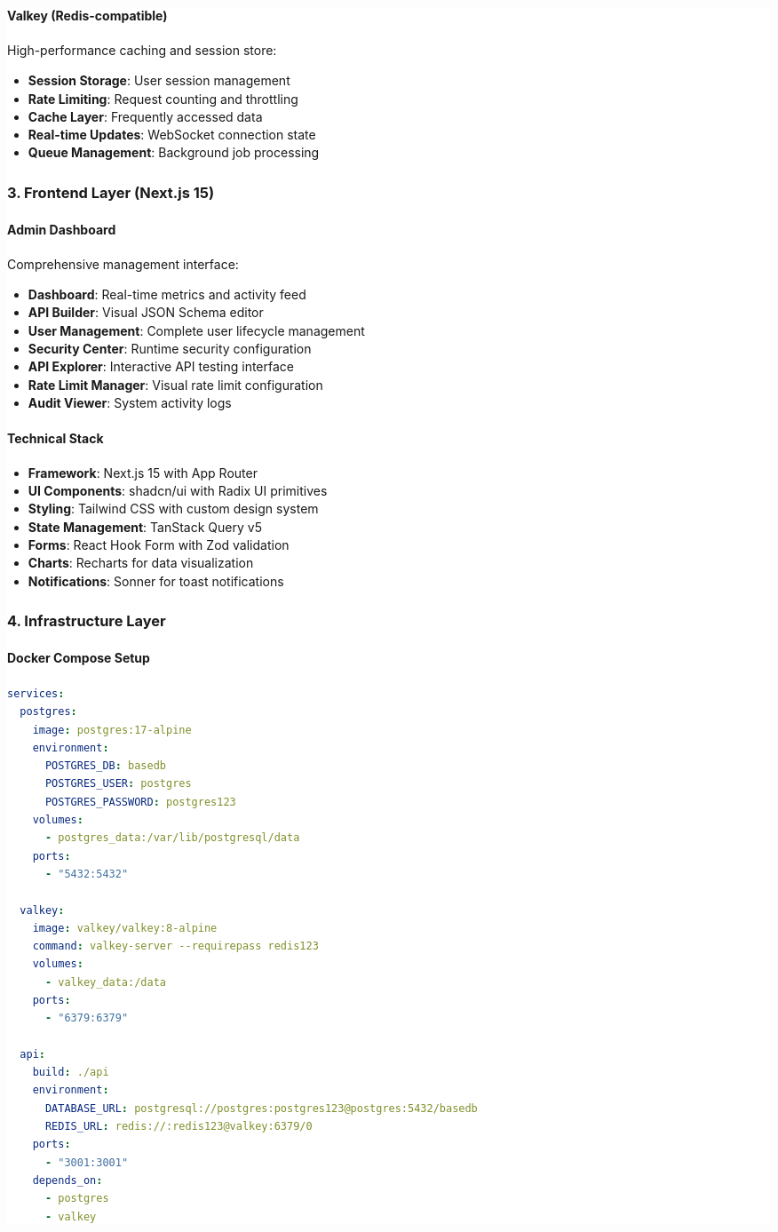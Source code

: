 #### Valkey (Redis-compatible)
High-performance caching and session store:
- **Session Storage**: User session management
- **Rate Limiting**: Request counting and throttling
- **Cache Layer**: Frequently accessed data
- **Real-time Updates**: WebSocket connection state
- **Queue Management**: Background job processing

### 3. Frontend Layer (Next.js 15)

#### Admin Dashboard
Comprehensive management interface:
- **Dashboard**: Real-time metrics and activity feed
- **API Builder**: Visual JSON Schema editor
- **User Management**: Complete user lifecycle management
- **Security Center**: Runtime security configuration
- **API Explorer**: Interactive API testing interface
- **Rate Limit Manager**: Visual rate limit configuration
- **Audit Viewer**: System activity logs

#### Technical Stack
- **Framework**: Next.js 15 with App Router
- **UI Components**: shadcn/ui with Radix UI primitives
- **Styling**: Tailwind CSS with custom design system
- **State Management**: TanStack Query v5
- **Forms**: React Hook Form with Zod validation
- **Charts**: Recharts for data visualization
- **Notifications**: Sonner for toast notifications

### 4. Infrastructure Layer

#### Docker Compose Setup
```yaml
services:
  postgres:
    image: postgres:17-alpine
    environment:
      POSTGRES_DB: basedb
      POSTGRES_USER: postgres
      POSTGRES_PASSWORD: postgres123
    volumes:
      - postgres_data:/var/lib/postgresql/data
    ports:
      - "5432:5432"

  valkey:
    image: valkey/valkey:8-alpine
    command: valkey-server --requirepass redis123
    volumes:
      - valkey_data:/data
    ports:
      - "6379:6379"

  api:
    build: ./api
    environment:
      DATABASE_URL: postgresql://postgres:postgres123@postgres:5432/basedb
      REDIS_URL: redis://:redis123@valkey:6379/0
    ports:
      - "3001:3001"
    depends_on:
      - postgres
      - valkey
```